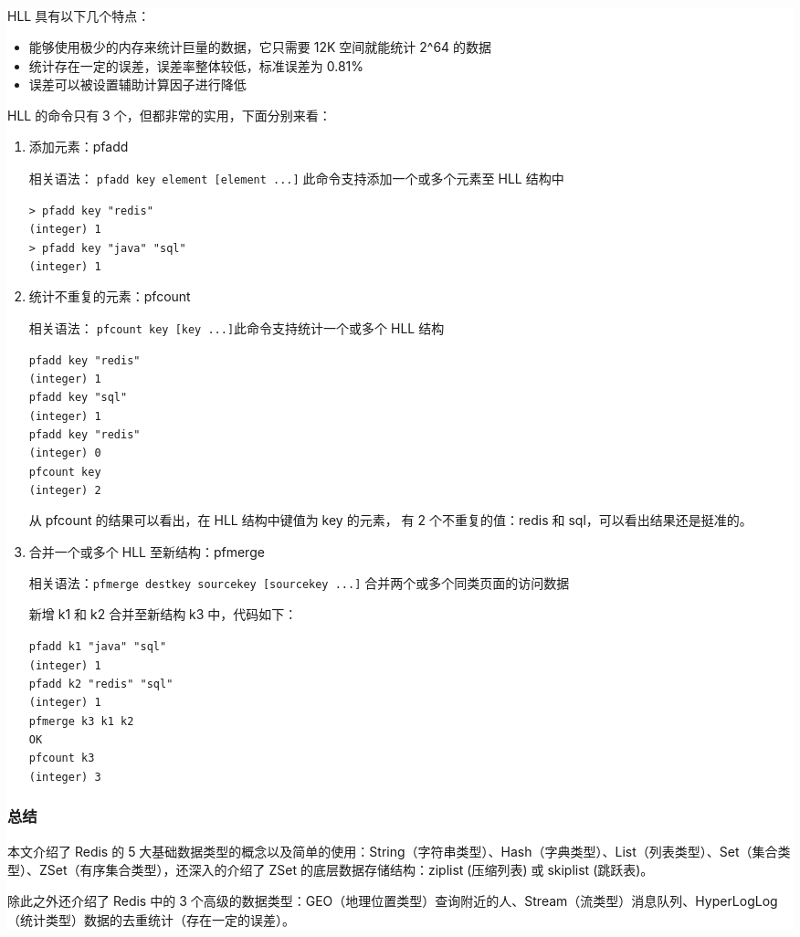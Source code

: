 HLL 具有以下几个特点：

- 能够使用极少的内存来统计巨量的数据，它只需要 12K 空间就能统计 2^64 的数据
- 统计存在一定的误差，误差率整体较低，标准误差为 0.81%
- 误差可以被设置辅助计算因子进行降低

HLL 的命令只有 3 个，但都非常的实用，下面分别来看：

1. 添加元素：pfadd

   相关语法： `pfadd key element [element ...]` 此命令支持添加一个或多个元素至 HLL 结构中
   
   ```shell
   > pfadd key "redis"
   (integer) 1
   > pfadd key "java" "sql"
   (integer) 1
   ```
   
2. 统计不重复的元素：pfcount

   相关语法： `pfcount key [key ...]`此命令支持统计一个或多个 HLL 结构

   ```shell
   pfadd key "redis"
   (integer) 1
   pfadd key "sql"
   (integer) 1
   pfadd key "redis"
   (integer) 0
   pfcount key
   (integer) 2
   ```

    从 pfcount 的结果可以看出，在 HLL 结构中键值为 key 的元素， 有 2 个不重复的值：redis 和 sql，可以看出结果还是挺准的。 

3. 合并一个或多个 HLL 至新结构：pfmerge

   相关语法：`pfmerge destkey sourcekey [sourcekey ...]` 合并两个或多个同类页面的访问数据

   新增 k1 和 k2 合并至新结构 k3 中，代码如下：

   ```shell
   pfadd k1 "java" "sql"
   (integer) 1
   pfadd k2 "redis" "sql"
   (integer) 1
   pfmerge k3 k1 k2
   OK
   pfcount k3
   (integer) 3
   ```


### 总结

本文介绍了 Redis 的 5 大基础数据类型的概念以及简单的使用：String（字符串类型）、Hash（字典类型）、List（列表类型）、Set（集合类型）、ZSet（有序集合类型），还深入的介绍了 ZSet 的底层数据存储结构：ziplist (压缩列表) 或 skiplist (跳跃表)。

除此之外还介绍了 Redis 中的 3 个高级的数据类型：GEO（地理位置类型）查询附近的人、Stream（流类型）消息队列、HyperLogLog（统计类型）数据的去重统计（存在一定的误差）。
